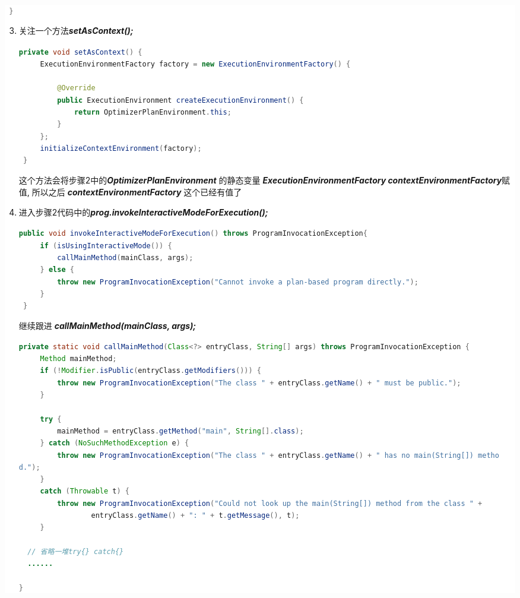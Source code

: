    ```java
   	}
   ```

3. 关注一个方法***setAsContext();***

   ```java
   private void setAsContext() {
   		ExecutionEnvironmentFactory factory = new ExecutionEnvironmentFactory() {
   
   			@Override
   			public ExecutionEnvironment createExecutionEnvironment() {
   				return OptimizerPlanEnvironment.this;
   			}
   		};
   		initializeContextEnvironment(factory);
   	}
   ```

   这个方法会将步骤2中的***OptimizerPlanEnvironment*** 的静态变量 ***ExecutionEnvironmentFactory contextEnvironmentFactory***赋值,  所以之后 ***contextEnvironmentFactory*** 这个已经有值了

4. 进入步骤2代码中的***prog.invokeInteractiveModeForExecution();***

   ```Java
   public void invokeInteractiveModeForExecution() throws ProgramInvocationException{
   		if (isUsingInteractiveMode()) {
   			callMainMethod(mainClass, args);
   		} else {
   			throw new ProgramInvocationException("Cannot invoke a plan-based program directly.");
   		}
   	}
   ```

   继续跟进 ***callMainMethod(mainClass, args);***

   ```java
   private static void callMainMethod(Class<?> entryClass, String[] args) throws ProgramInvocationException {
   		Method mainMethod;
   		if (!Modifier.isPublic(entryClass.getModifiers())) {
   			throw new ProgramInvocationException("The class " + entryClass.getName() + " must be public.");
   		}
   
   		try {
   			mainMethod = entryClass.getMethod("main", String[].class);
   		} catch (NoSuchMethodException e) {
   			throw new ProgramInvocationException("The class " + entryClass.getName() + " has no main(String[]) method.");
   		}
   		catch (Throwable t) {
   			throw new ProgramInvocationException("Could not look up the main(String[]) method from the class " +
   					entryClass.getName() + ": " + t.getMessage(), t);
   		}
   		
     // 省略一堆try{} catch{}
     ......
   	
   }
   ```
